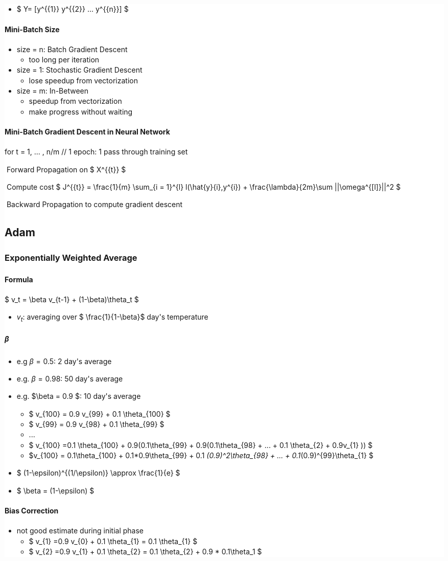 - $ Y= [y^{\{1\}} y^{\{2\}} ... y^{\{n\}}] $

#### Mini-Batch Size

- size = n: Batch Gradient Descent
  - too long per iteration
- size = 1: Stochastic Gradient Descent
  - lose speedup from vectorization
- size = m: In-Between
  - speedup from vectorization
  - make progress without waiting

#### Mini-Batch Gradient Descent in Neural Network

for t = 1, ... , n/m	// 1 epoch: 1 pass through training set

​	Forward Propagation on $ X^{\{t\}} ​$

​	Compute cost $ J^{\{t\}} = \frac{1}{m} \sum_{i = 1}^{l} l(\hat{y}{i},y^{i}) + \frac{\lambda}{2m}\sum ||\omega^{[l]}||^2 $

​	Backward Propagation to compute gradient descent



## Adam

### Exponentially Weighted Average

#### Formula

$ v_t = \beta v_{t-1} + (1-\beta)\theta_t ​$

- $v_t​$: averaging over  $ \frac{1}{1-\beta}​$ day's temperature

##### $\beta$

- e.g  $\beta = 0.5 ​$: 2 day's average

- e.g. $\beta = 0.98 ​$: 50 day's average

- e.g. $\beta = 0.9 $: 10 day's average
  - $ v_{100} = 0.9 v_{99} + 0.1 \theta_{100} ​$
  - $ v_{99} = 0.9 v_{98} + 0.1 \theta_{99} $
  - ...
  - $ v_{100} =0.1 \theta_{100} + 0.9(0.1\theta_{99} + 0.9(0.1\theta_{98} + ... + 0.1 \theta_{2} + 0.9v_{1} )) $
  - $v_{100} = 0.1\theta_{100} + 0.1*0.9\theta_{99} + 0.1 *(0.9)^2\theta_{98} + ... + 0.1*(0.9)^{99}\theta_{1} $
- $ (1-\epsilon)^{(1/\epsilon)} \approx \frac{1}{e} $
- $ \beta = (1-\epsilon) $ 

#### Bias Correction

- not good estimate during initial phase
  - $ v_{1} =0.9 v_{0} + 0.1 \theta_{1}  = 0.1 \theta_{1} ​$
  - $ v_{2} =0.9 v_{1} + 0.1 \theta_{2}  = 0.1 \theta_{2} + 0.9 * 0.1\theta_1 $ 
